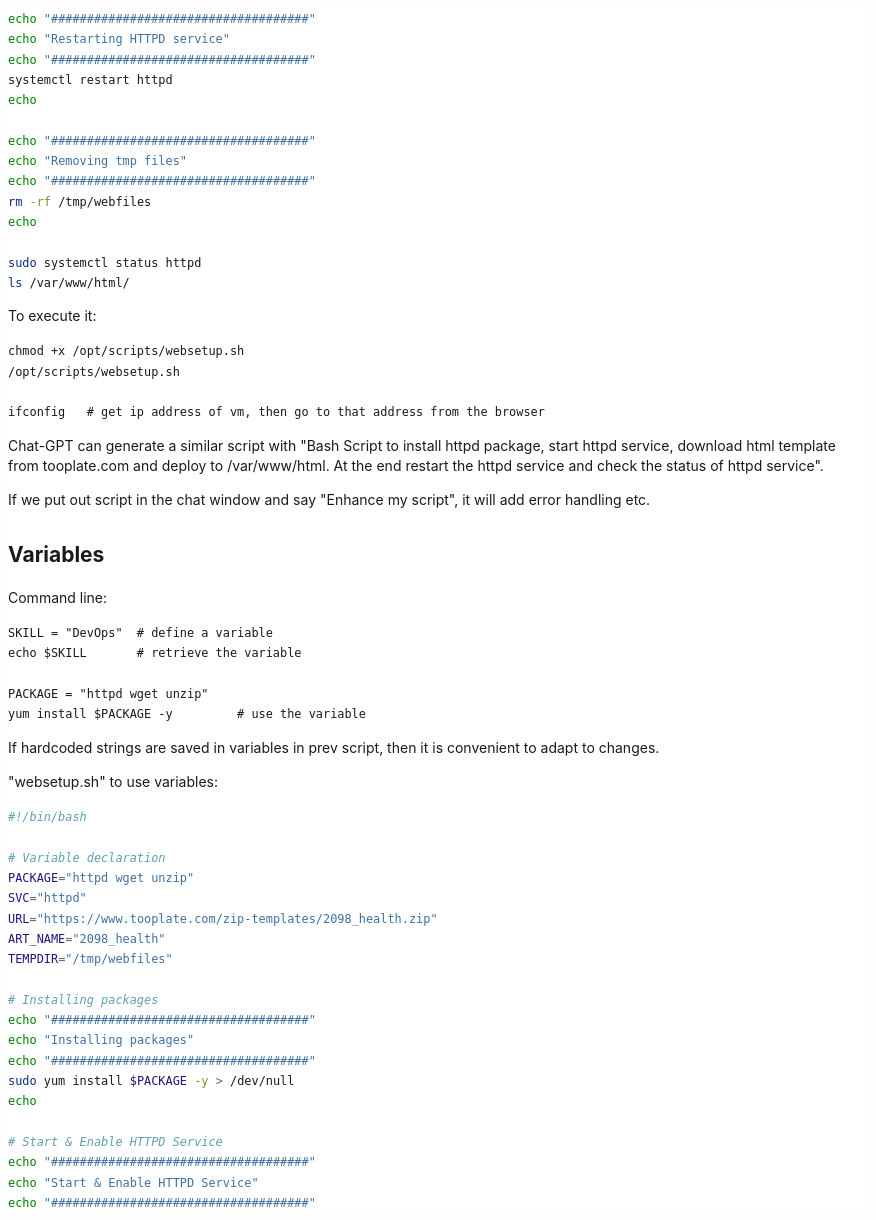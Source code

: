 ```sh
echo "####################################"
echo "Restarting HTTPD service"
echo "####################################"
systemctl restart httpd
echo

echo "####################################"
echo "Removing tmp files"
echo "####################################"
rm -rf /tmp/webfiles
echo

sudo systemctl status httpd
ls /var/www/html/
```

To execute it:
```console
chmod +x /opt/scripts/websetup.sh
/opt/scripts/websetup.sh

ifconfig   # get ip address of vm, then go to that address from the browser
```

Chat-GPT can generate a similar script with "Bash Script to install httpd package, start httpd service, download html template from tooplate.com and deploy to /var/www/html. At the end restart the httpd service and check the status of httpd service". 

If we put out script in the chat window and say "Enhance my script", it will add error handling etc. 

## Variables
Command line: 
```console
SKILL = "DevOps"  # define a variable
echo $SKILL       # retrieve the variable

PACKAGE = "httpd wget unzip"
yum install $PACKAGE -y         # use the variable
```

If hardcoded strings are saved in variables in prev script, then it is convenient to adapt to changes. 

"websetup.sh" to use variables:
```sh
#!/bin/bash

# Variable declaration
PACKAGE="httpd wget unzip"
SVC="httpd"
URL="https://www.tooplate.com/zip-templates/2098_health.zip"
ART_NAME="2098_health"
TEMPDIR="/tmp/webfiles"

# Installing packages
echo "####################################"
echo "Installing packages"
echo "####################################"
sudo yum install $PACKAGE -y > /dev/null
echo

# Start & Enable HTTPD Service
echo "####################################"
echo "Start & Enable HTTPD Service"
echo "####################################"
```